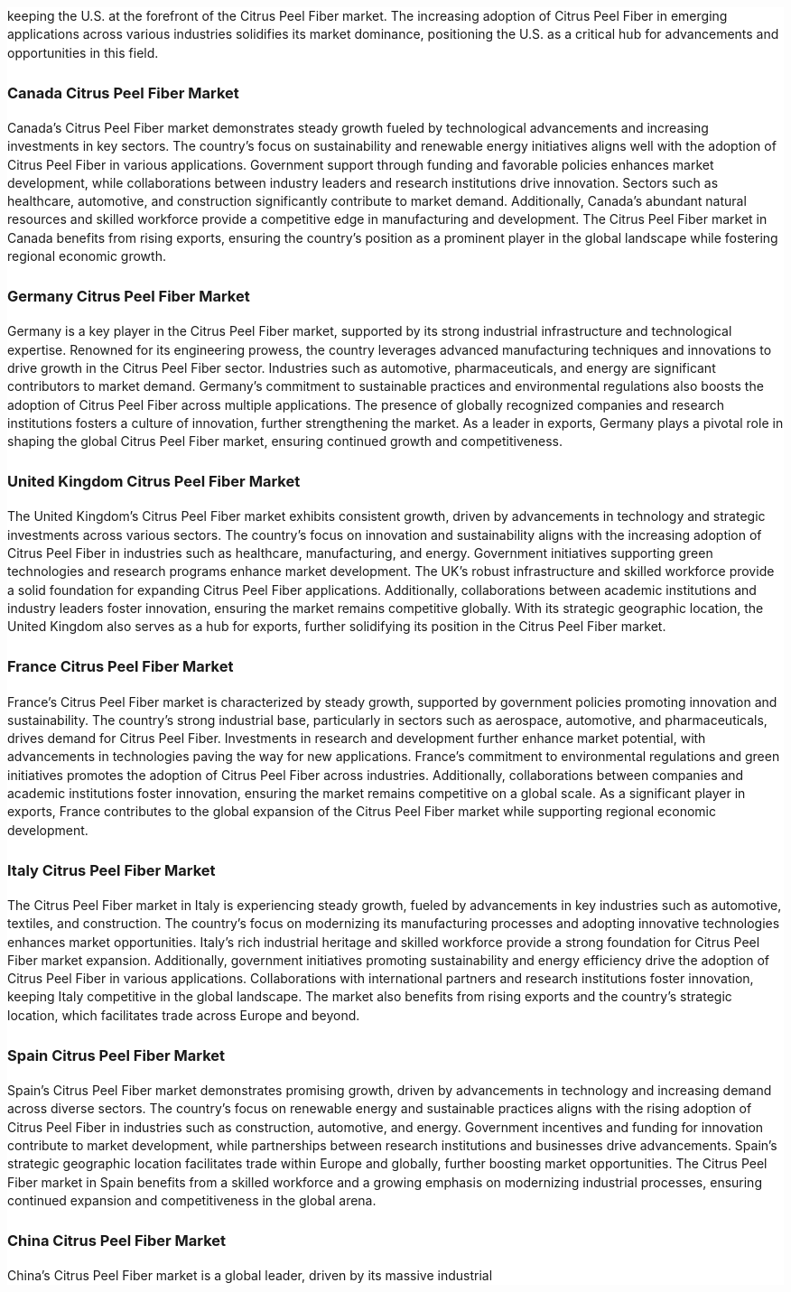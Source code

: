 keeping the U.S. at the forefront of the Citrus Peel Fiber market. The increasing adoption of Citrus Peel Fiber in emerging applications across various industries solidifies its market dominance, positioning the U.S. as a critical hub for advancements and opportunities in this field.</p><h3>Canada Citrus Peel Fiber Market</h3><p>Canada&rsquo;s Citrus Peel Fiber market demonstrates steady growth fueled by technological advancements and increasing investments in key sectors. The country&rsquo;s focus on sustainability and renewable energy initiatives aligns well with the adoption of Citrus Peel Fiber in various applications. Government support through funding and favorable policies enhances market development, while collaborations between industry leaders and research institutions drive innovation. Sectors such as healthcare, automotive, and construction significantly contribute to market demand. Additionally, Canada&rsquo;s abundant natural resources and skilled workforce provide a competitive edge in manufacturing and development. The Citrus Peel Fiber market in Canada benefits from rising exports, ensuring the country&rsquo;s position as a prominent player in the global landscape while fostering regional economic growth.</p><h3>Germany Citrus Peel Fiber Market</h3><p>Germany is a key player in the Citrus Peel Fiber market, supported by its strong industrial infrastructure and technological expertise. Renowned for its engineering prowess, the country leverages advanced manufacturing techniques and innovations to drive growth in the Citrus Peel Fiber sector. Industries such as automotive, pharmaceuticals, and energy are significant contributors to market demand. Germany&rsquo;s commitment to sustainable practices and environmental regulations also boosts the adoption of Citrus Peel Fiber across multiple applications. The presence of globally recognized companies and research institutions fosters a culture of innovation, further strengthening the market. As a leader in exports, Germany plays a pivotal role in shaping the global Citrus Peel Fiber market, ensuring continued growth and competitiveness.</p><h3>United Kingdom Citrus Peel Fiber Market</h3><p>The United Kingdom&rsquo;s Citrus Peel Fiber market exhibits consistent growth, driven by advancements in technology and strategic investments across various sectors. The country&rsquo;s focus on innovation and sustainability aligns with the increasing adoption of Citrus Peel Fiber in industries such as healthcare, manufacturing, and energy. Government initiatives supporting green technologies and research programs enhance market development. The UK&rsquo;s robust infrastructure and skilled workforce provide a solid foundation for expanding Citrus Peel Fiber applications. Additionally, collaborations between academic institutions and industry leaders foster innovation, ensuring the market remains competitive globally. With its strategic geographic location, the United Kingdom also serves as a hub for exports, further solidifying its position in the Citrus Peel Fiber market.</p><h3>France Citrus Peel Fiber Market</h3><p>France&rsquo;s Citrus Peel Fiber market is characterized by steady growth, supported by government policies promoting innovation and sustainability. The country&rsquo;s strong industrial base, particularly in sectors such as aerospace, automotive, and pharmaceuticals, drives demand for Citrus Peel Fiber. Investments in research and development further enhance market potential, with advancements in technologies paving the way for new applications. France&rsquo;s commitment to environmental regulations and green initiatives promotes the adoption of Citrus Peel Fiber across industries. Additionally, collaborations between companies and academic institutions foster innovation, ensuring the market remains competitive on a global scale. As a significant player in exports, France contributes to the global expansion of the Citrus Peel Fiber market while supporting regional economic development.</p><h3>Italy Citrus Peel Fiber Market</h3><p>The Citrus Peel Fiber market in Italy is experiencing steady growth, fueled by advancements in key industries such as automotive, textiles, and construction. The country&rsquo;s focus on modernizing its manufacturing processes and adopting innovative technologies enhances market opportunities. Italy&rsquo;s rich industrial heritage and skilled workforce provide a strong foundation for Citrus Peel Fiber market expansion. Additionally, government initiatives promoting sustainability and energy efficiency drive the adoption of Citrus Peel Fiber in various applications. Collaborations with international partners and research institutions foster innovation, keeping Italy competitive in the global landscape. The market also benefits from rising exports and the country&rsquo;s strategic location, which facilitates trade across Europe and beyond.</p><h3>Spain Citrus Peel Fiber Market</h3><p>Spain&rsquo;s Citrus Peel Fiber market demonstrates promising growth, driven by advancements in technology and increasing demand across diverse sectors. The country&rsquo;s focus on renewable energy and sustainable practices aligns with the rising adoption of Citrus Peel Fiber in industries such as construction, automotive, and energy. Government incentives and funding for innovation contribute to market development, while partnerships between research institutions and businesses drive advancements. Spain&rsquo;s strategic geographic location facilitates trade within Europe and globally, further boosting market opportunities. The Citrus Peel Fiber market in Spain benefits from a skilled workforce and a growing emphasis on modernizing industrial processes, ensuring continued expansion and competitiveness in the global arena.</p><h3>China Citrus Peel Fiber Market</h3><p>China&rsquo;s Citrus Peel Fiber market is a global leader, driven by its massive industrial